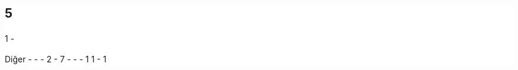   5
  <span>
  </span>
  -
  <span>
  </span>
  1
  <span>
  </span>
  -
 </p>
 <p class="MsoNormal">
  Diğer
  <span>
  </span>
  -
  <span>
  </span>
  -
  <span>
  </span>
  -
  <span>
  </span>
  2
  <span>
  </span>
  -
  <span>
  </span>
  7
  <span>
  </span>
  -
  <span>
  </span>
  -
  <span>
  </span>
  -
  <span>
  </span>
  1
  <span>
  </span>
  1
  <span>
  </span>
  -
  <span>
  </span>
  1
 </p>
 <p>
 </p>
</font>
